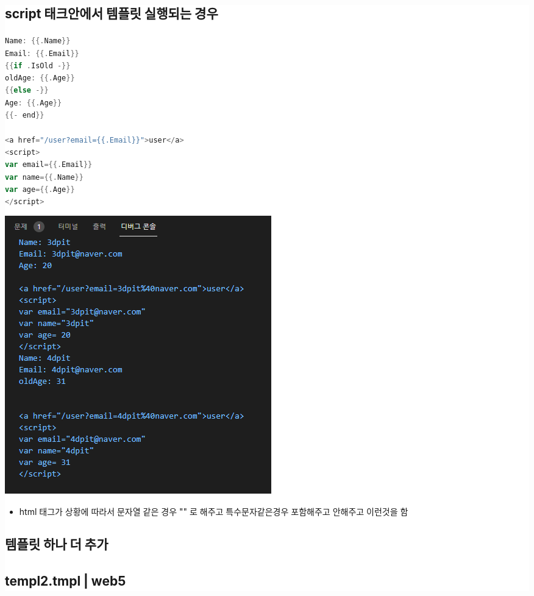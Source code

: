 ## script  태크안에서 템플릿 실행되는 경우  

```go
Name: {{.Name}}
Email: {{.Email}}
{{if .IsOld -}}
oldAge: {{.Age}}
{{else -}}
Age: {{.Age}}
{{- end}}

<a href="/user?email={{.Email}}">user</a>
<script>
var email={{.Email}}
var name={{.Name}}
var age={{.Age}}
</script>

```

![image-20210807233122529](2021년08월07일_GoLangWeb-Template.assets/image-20210807233122529.png)

- html 태그가 상황에 따라서 문자열 같은 경우 "" 로 해주고 특수문자같은경우 포함해주고 안해주고 이런것을 함 

## 템플릿 하나 더 추가  

## templ2.tmpl | web5
